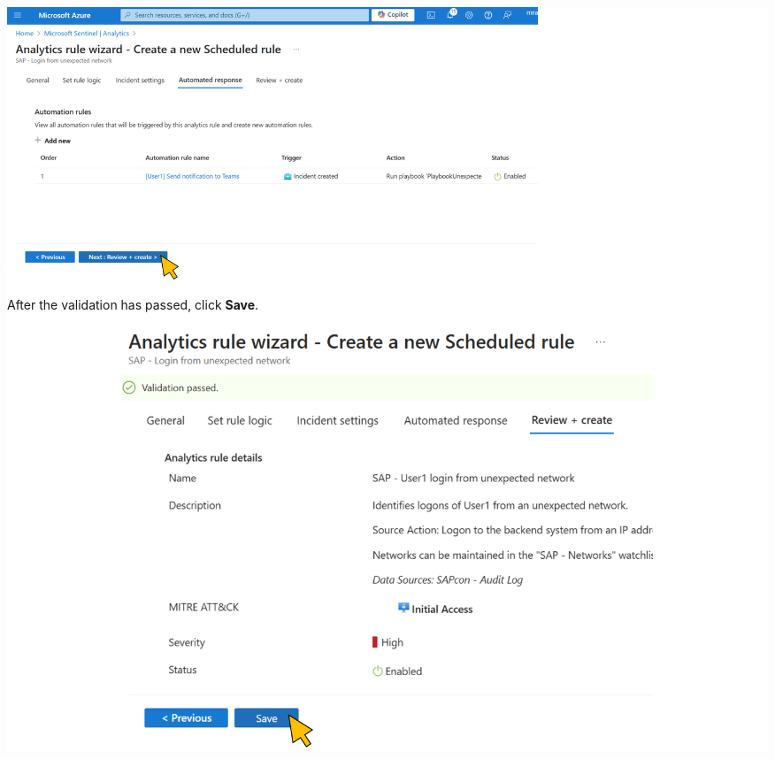 <img alt="Step 20" src="assets/quest3/3-20.png"  width="600">
</p>

After the validation has passed, click **Save**.
<p align="center" width="100%">
<img alt="Step 21" src="assets/quest3/3-21.png"  width="600">
</p>
